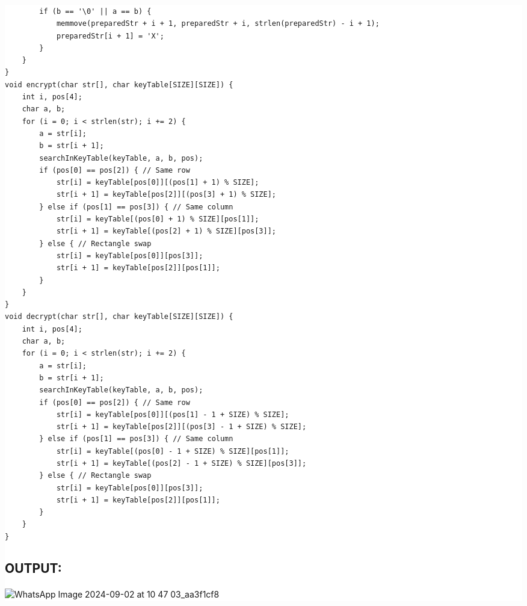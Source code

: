 ```
        if (b == '\0' || a == b) {
            memmove(preparedStr + i + 1, preparedStr + i, strlen(preparedStr) - i + 1);
            preparedStr[i + 1] = 'X';
        }
    }
}
void encrypt(char str[], char keyTable[SIZE][SIZE]) {
    int i, pos[4];
    char a, b;
    for (i = 0; i < strlen(str); i += 2) {
        a = str[i];
        b = str[i + 1];
        searchInKeyTable(keyTable, a, b, pos);
        if (pos[0] == pos[2]) { // Same row
            str[i] = keyTable[pos[0]][(pos[1] + 1) % SIZE];
            str[i + 1] = keyTable[pos[2]][(pos[3] + 1) % SIZE];
        } else if (pos[1] == pos[3]) { // Same column
            str[i] = keyTable[(pos[0] + 1) % SIZE][pos[1]];
            str[i + 1] = keyTable[(pos[2] + 1) % SIZE][pos[3]];
        } else { // Rectangle swap
            str[i] = keyTable[pos[0]][pos[3]];
            str[i + 1] = keyTable[pos[2]][pos[1]];
        }
    }
}
void decrypt(char str[], char keyTable[SIZE][SIZE]) {
    int i, pos[4];
    char a, b;
    for (i = 0; i < strlen(str); i += 2) {
        a = str[i];
        b = str[i + 1];
        searchInKeyTable(keyTable, a, b, pos);
        if (pos[0] == pos[2]) { // Same row
            str[i] = keyTable[pos[0]][(pos[1] - 1 + SIZE) % SIZE];
            str[i + 1] = keyTable[pos[2]][(pos[3] - 1 + SIZE) % SIZE];
        } else if (pos[1] == pos[3]) { // Same column
            str[i] = keyTable[(pos[0] - 1 + SIZE) % SIZE][pos[1]];
            str[i + 1] = keyTable[(pos[2] - 1 + SIZE) % SIZE][pos[3]];
        } else { // Rectangle swap
            str[i] = keyTable[pos[0]][pos[3]];
            str[i + 1] = keyTable[pos[2]][pos[1]];
        }
    }
}
```

## OUTPUT:

![WhatsApp Image 2024-09-02 at 10 47 03_aa3f1cf8](https://github.com/user-attachments/assets/d41f616b-7993-46d3-a1a2-d340f70cb634)

